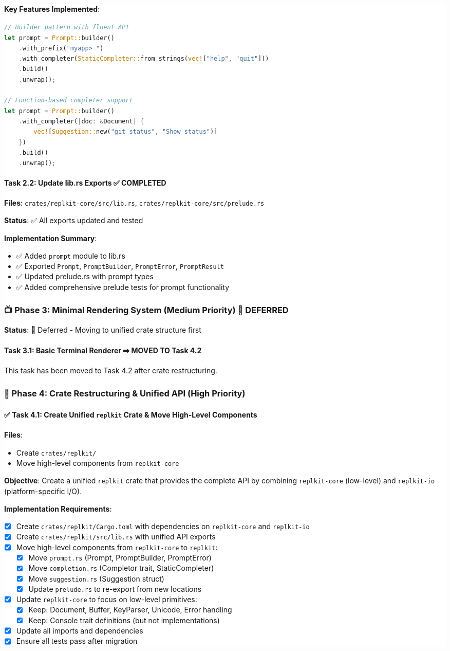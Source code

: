 **Key Features Implemented**:
```rust
// Builder pattern with fluent API
let prompt = Prompt::builder()
    .with_prefix("myapp> ")
    .with_completer(StaticCompleter::from_strings(vec!["help", "quit"]))
    .build()
    .unwrap();

// Function-based completer support
let prompt = Prompt::builder()
    .with_completer(|doc: &Document| {
        vec![Suggestion::new("git status", "Show status")]
    })
    .build()
    .unwrap();
```

#### Task 2.2: Update lib.rs Exports ✅ COMPLETED
**Files**: `crates/replkit-core/src/lib.rs`, `crates/replkit-core/src/prelude.rs`

**Status**: ✅ All exports updated and tested

**Implementation Summary**:
- ✅ Added `prompt` module to lib.rs
- ✅ Exported `Prompt`, `PromptBuilder`, `PromptError`, `PromptResult`
- ✅ Updated prelude.rs with prompt types
- ✅ Added comprehensive prelude tests for prompt functionality

### 📺 Phase 3: Minimal Rendering System (Medium Priority) 🚧 DEFERRED

**Status**: 🚧 Deferred - Moving to unified crate structure first

#### Task 3.1: Basic Terminal Renderer ➡️ MOVED TO Task 4.2
This task has been moved to Task 4.2 after crate restructuring.

### 🎯 Phase 4: Crate Restructuring & Unified API (High Priority)

#### ✅ Task 4.1: Create Unified `replkit` Crate & Move High-Level Components
**Files**: 
- Create `crates/replkit/` 
- Move high-level components from `replkit-core`

**Objective**: Create a unified `replkit` crate that provides the complete API by combining `replkit-core` (low-level) and `replkit-io` (platform-specific I/O).

**Implementation Requirements**:
- [x] Create `crates/replkit/Cargo.toml` with dependencies on `replkit-core` and `replkit-io`
- [x] Create `crates/replkit/src/lib.rs` with unified API exports
- [x] Move high-level components from `replkit-core` to `replkit`:
  - [x] Move `prompt.rs` (Prompt, PromptBuilder, PromptError)
  - [x] Move `completion.rs` (Completor trait, StaticCompleter)
  - [x] Move `suggestion.rs` (Suggestion struct)
  - [x] Update `prelude.rs` to re-export from new locations
- [x] Update `replkit-core` to focus on low-level primitives:
  - [x] Keep: Document, Buffer, KeyParser, Unicode, Error handling
  - [x] Keep: Console trait definitions (but not implementations)
- [x] Update all imports and dependencies
- [x] Ensure all tests pass after migration
